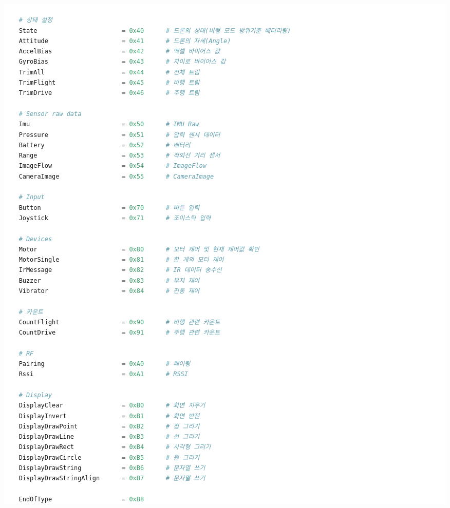 ```py

    # 상태 설정
    State                       = 0x40      # 드론의 상태(비행 모드 방위기준 배터리량)
    Attitude                    = 0x41      # 드론의 자세(Angle)
    AccelBias                   = 0x42      # 엑셀 바이어스 값
    GyroBias                    = 0x43      # 자이로 바이어스 값
    TrimAll                     = 0x44      # 전체 트림
    TrimFlight                  = 0x45      # 비행 트림
    TrimDrive                   = 0x46      # 주행 트림

    # Sensor raw data
    Imu                         = 0x50      # IMU Raw
    Pressure                    = 0x51      # 압력 센서 데이터
    Battery                     = 0x52      # 배터리
    Range                       = 0x53      # 적외선 거리 센서
    ImageFlow                   = 0x54      # ImageFlow
    CameraImage                 = 0x55      # CameraImage

    # Input
    Button                      = 0x70      # 버튼 입력
    Joystick                    = 0x71      # 조이스틱 입력

    # Devices
    Motor                       = 0x80      # 모터 제어 및 현재 제어값 확인
    MotorSingle                 = 0x81      # 한 개의 모터 제어
    IrMessage                   = 0x82      # IR 데이터 송수신
    Buzzer                      = 0x83      # 부저 제어
    Vibrator                    = 0x84      # 진동 제어

    # 카운트
    CountFlight                 = 0x90      # 비행 관련 카운트
    CountDrive                  = 0x91      # 주행 관련 카운트

    # RF
    Pairing                     = 0xA0      # 페어링
    Rssi                        = 0xA1      # RSSI

    # Display
    DisplayClear                = 0xB0      # 화면 지우기
    DisplayInvert               = 0xB1      # 화면 반전
    DisplayDrawPoint            = 0xB2      # 점 그리기
    DisplayDrawLine             = 0xB3      # 선 그리기
    DisplayDrawRect             = 0xB4      # 사각형 그리기
    DisplayDrawCircle           = 0xB5      # 원 그리기
    DisplayDrawString           = 0xB6      # 문자열 쓰기
    DisplayDrawStringAlign      = 0xB7      # 문자열 쓰기

    EndOfType                   = 0xB8
```

